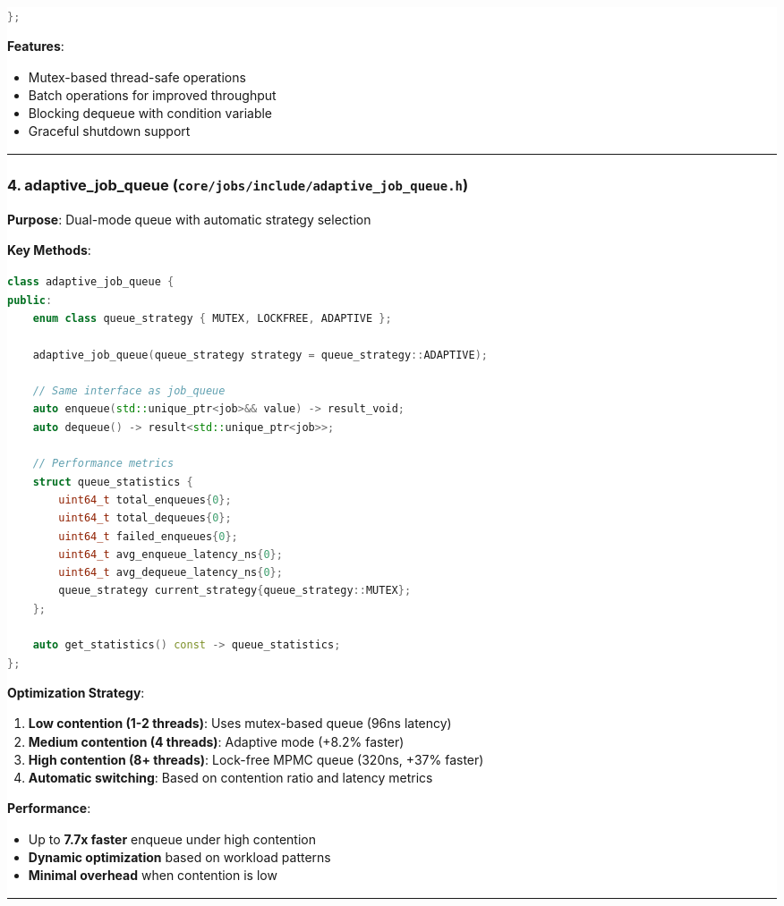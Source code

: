 ```cpp
};
```

**Features**:
- Mutex-based thread-safe operations
- Batch operations for improved throughput
- Blocking dequeue with condition variable
- Graceful shutdown support

---

### 4. adaptive_job_queue (`core/jobs/include/adaptive_job_queue.h`)

**Purpose**: Dual-mode queue with automatic strategy selection

**Key Methods**:
```cpp
class adaptive_job_queue {
public:
    enum class queue_strategy { MUTEX, LOCKFREE, ADAPTIVE };

    adaptive_job_queue(queue_strategy strategy = queue_strategy::ADAPTIVE);

    // Same interface as job_queue
    auto enqueue(std::unique_ptr<job>&& value) -> result_void;
    auto dequeue() -> result<std::unique_ptr<job>>;

    // Performance metrics
    struct queue_statistics {
        uint64_t total_enqueues{0};
        uint64_t total_dequeues{0};
        uint64_t failed_enqueues{0};
        uint64_t avg_enqueue_latency_ns{0};
        uint64_t avg_dequeue_latency_ns{0};
        queue_strategy current_strategy{queue_strategy::MUTEX};
    };

    auto get_statistics() const -> queue_statistics;
};
```

**Optimization Strategy**:
1. **Low contention (1-2 threads)**: Uses mutex-based queue (96ns latency)
2. **Medium contention (4 threads)**: Adaptive mode (+8.2% faster)
3. **High contention (8+ threads)**: Lock-free MPMC queue (320ns, +37% faster)
4. **Automatic switching**: Based on contention ratio and latency metrics

**Performance**:
- Up to **7.7x faster** enqueue under high contention
- **Dynamic optimization** based on workload patterns
- **Minimal overhead** when contention is low

---

